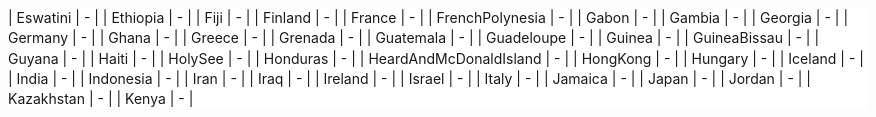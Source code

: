 | Eswatini |  -  |
| Ethiopia |  -  |
| Fiji |  -  |
| Finland |  -  |
| France |  -  |
| FrenchPolynesia |  -  |
| Gabon |  -  |
| Gambia |  -  |
| Georgia |  -  |
| Germany |  -  |
| Ghana |  -  |
| Greece |  -  |
| Grenada |  -  |
| Guatemala |  -  |
| Guadeloupe |  -  |
| Guinea |  -  |
| GuineaBissau |  -  |
| Guyana |  -  |
| Haiti |  -  |
| HolySee |  -  |
| Honduras |  -  |
| HeardAndMcDonaldIsland |  -  |
| HongKong |  -  |
| Hungary |  -  |
| Iceland |  -  |
| India |  -  |
| Indonesia |  -  |
| Iran |  -  |
| Iraq |  -  |
| Ireland |  -  |
| Israel |  -  |
| Italy |  -  |
| Jamaica |  -  |
| Japan |  -  |
| Jordan |  -  |
| Kazakhstan |  -  |
| Kenya |  -  |